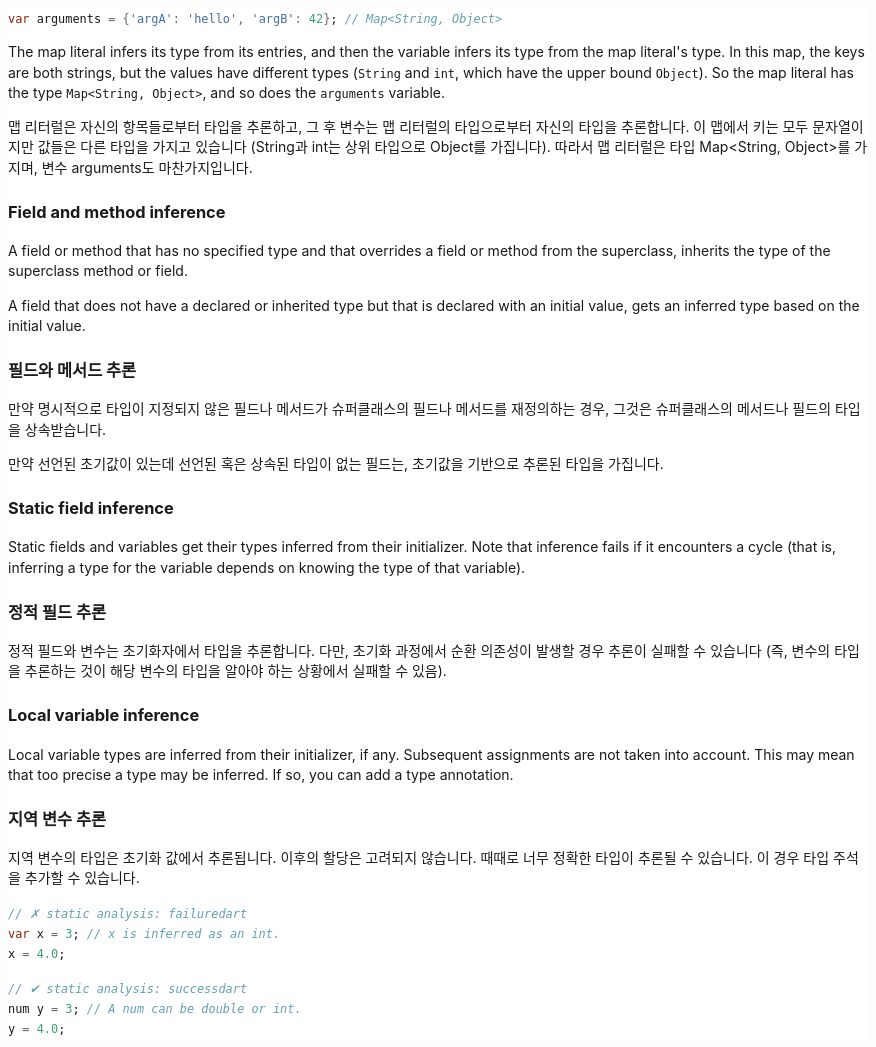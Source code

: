 ```dart
var arguments = {'argA': 'hello', 'argB': 42}; // Map<String, Object>
```

The map literal infers its type from its entries, and then the variable infers its type from the map literal's type. In this map, the keys are both strings, but the values have different types (`String` and `int`, which have the upper bound `Object`). So the map literal has the type `Map<String, Object>`, and so does the `arguments` variable.

맵 리터럴은 자신의 항목들로부터 타입을 추론하고, 그 후 변수는 맵 리터럴의 타입으로부터 자신의 타입을 추론합니다. 이 맵에서 키는 모두 문자열이지만 값들은 다른 타입을 가지고 있습니다 (String과 int는 상위 타입으로 Object를 가집니다). 따라서 맵 리터럴은 타입 Map<String, Object>를 가지며, 변수 arguments도 마찬가지입니다.

### Field and method inference

A field or method that has no specified type and that overrides a field or method from the superclass, inherits the type of the superclass method or field.

A field that does not have a declared or inherited type but that is declared with an initial value, gets an inferred type based on the initial value.
### 필드와 메서드 추론

만약 명시적으로 타입이 지정되지 않은 필드나 메서드가 슈퍼클래스의 필드나 메서드를 재정의하는 경우, 그것은 슈퍼클래스의 메서드나 필드의 타입을 상속받습니다.

만약 선언된 초기값이 있는데 선언된 혹은 상속된 타입이 없는 필드는, 초기값을 기반으로 추론된 타입을 가집니다.
### Static field inference

Static fields and variables get their types inferred from their initializer. Note that inference fails if it encounters a cycle (that is, inferring a type for the variable depends on knowing the type of that variable).

### 정적 필드 추론

정적 필드와 변수는 초기화자에서 타입을 추론합니다. 다만, 초기화 과정에서 순환 의존성이 발생할 경우 추론이 실패할 수 있습니다 (즉, 변수의 타입을 추론하는 것이 해당 변수의 타입을 알아야 하는 상황에서 실패할 수 있음).
### Local variable inference

Local variable types are inferred from their initializer, if any. Subsequent assignments are not taken into account. This may mean that too precise a type may be inferred. If so, you can add a type annotation.
### 지역 변수 추론

지역 변수의 타입은 초기화 값에서 추론됩니다. 이후의 할당은 고려되지 않습니다. 때때로 너무 정확한 타입이 추론될 수 있습니다. 이 경우 타입 주석을 추가할 수 있습니다.

```dart 
// ✗ static analysis: failuredart
var x = 3; // x is inferred as an int.
x = 4.0;
```

```dart
// ✔ static analysis: successdart
num y = 3; // A num can be double or int.
y = 4.0;
```
